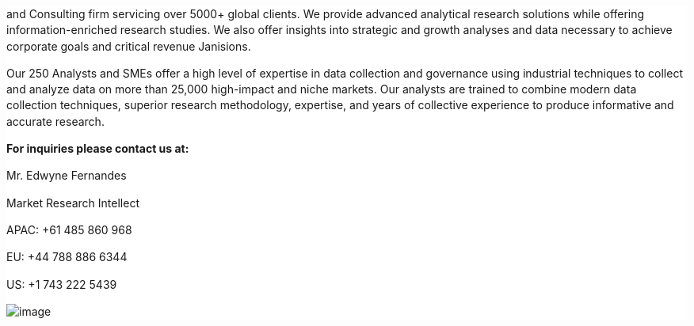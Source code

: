 and Consulting firm servicing over 5000+ global clients. We provide advanced analytical research solutions while offering information-enriched research studies.&nbsp;</span>We also offer insights into strategic and growth analyses and data necessary to achieve corporate goals and critical revenue Janisions.</p><p><span class="">Our 250 Analysts and SMEs offer a high level of expertise in data collection and governance using industrial techniques to collect and analyze data on more than 25,000 high-impact and niche markets. Our analysts are trained to combine modern data collection techniques, superior research methodology, expertise, and years of collective experience to produce informative and accurate research.</span></p><p><strong>For inquiries please contact us at:</strong></p><p>Mr. Edwyne Fernandes</p><p>Market Research Intellect</p><p>APAC: +61 485 860 968</p><p>EU: +44 788 886 6344</p><p>US: +1 743 222 5439</p>
![image](https://github.com/user-attachments/assets/1de7ff7a-d4b6-4b82-9e6a-8298d1257193)
